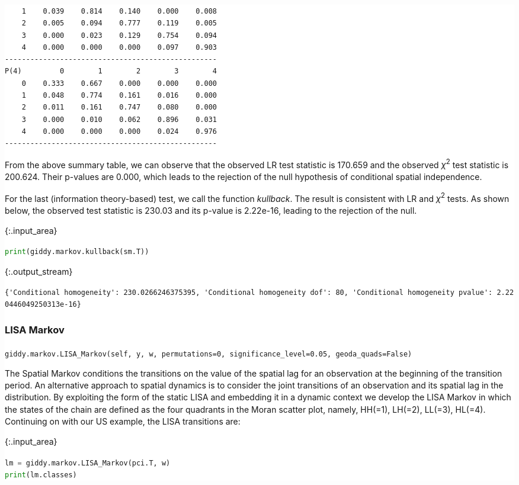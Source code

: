 ```
    1    0.039    0.814    0.140    0.000    0.008
    2    0.005    0.094    0.777    0.119    0.005
    3    0.000    0.023    0.129    0.754    0.094
    4    0.000    0.000    0.000    0.097    0.903
--------------------------------------------------
P(4)         0        1        2        3        4
    0    0.333    0.667    0.000    0.000    0.000
    1    0.048    0.774    0.161    0.016    0.000
    2    0.011    0.161    0.747    0.080    0.000
    3    0.000    0.010    0.062    0.896    0.031
    4    0.000    0.000    0.000    0.024    0.976
--------------------------------------------------

```

From the above summary table, we can observe that the observed LR test statistic is 170.659 and the observed $\chi^2$ test statistic is 200.624. Their p-values are 0.000, which leads to the rejection of the null hypothesis of conditional spatial independence. 

For the last (information theory-based) test, we call the function $kullback$. The result is consistent with LR and $\chi^2$ tests. As shown below, the observed test statistic is 230.03 and its p-value is 2.22e-16, leading to the rejection of the null.



{:.input_area}
```python
print(giddy.markov.kullback(sm.T))
```


{:.output_stream}
```
{'Conditional homogeneity': 230.0266246375395, 'Conditional homogeneity dof': 80, 'Conditional homogeneity pvalue': 2.220446049250313e-16}

```

### LISA Markov

```
giddy.markov.LISA_Markov(self, y, w, permutations=0, significance_level=0.05, geoda_quads=False)
```

The Spatial Markov conditions the transitions on the value of the spatial lag for an observation at the beginning of the transition period. An alternative approach to spatial dynamics is to consider the joint transitions of an observation and its spatial lag in the distribution. By exploiting the form of the static LISA and embedding it in a dynamic context we develop the LISA Markov in which the states of the chain are defined as the four quadrants in the Moran scatter plot, namely, HH(=1), LH(=2), LL(=3), HL(=4). Continuing on with our US example, the LISA transitions are:



{:.input_area}
```python
lm = giddy.markov.LISA_Markov(pci.T, w)
print(lm.classes)
```
